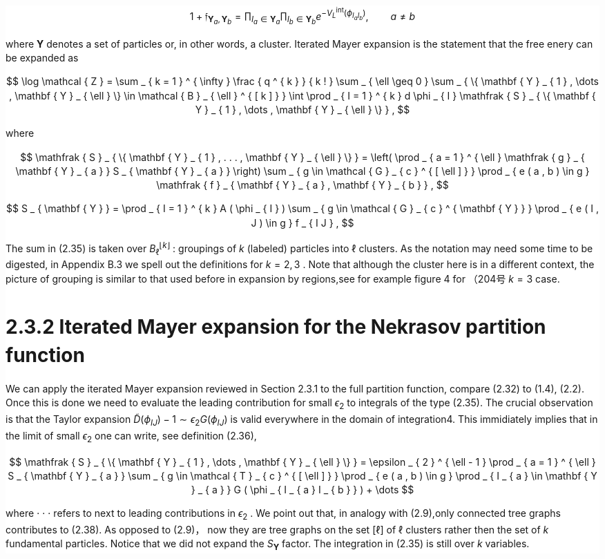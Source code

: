 $$
1 + \mathfrak { f } _ { \mathbf { Y } _ { a } , \mathbf { Y } _ { b } } = \prod _ { I _ { a } \in \mathbf { Y } _ { a } } \prod _ { I _ { b } \in \mathbf { Y } _ { b } } e ^ { - V _ { L } ^ { \mathrm { i n t } } \left( \phi _ { I _ { a } I _ { b } } \right) } , \qquad a \neq b
$$

where $\mathbf { Y }$ denotes a set of particles or, in other words, a cluster. Iterated Mayer expansion is the statement that the free enery can be expanded as

$$
\log \mathcal { Z } = \sum _ { k = 1 } ^ { \infty } \frac { q ^ { k } } { k ! } \sum _ { \ell \geq 0 } \sum _ { \{ \mathbf { Y } _ { 1 } , \dots , \mathbf { Y } _ { \ell } \} \in \mathcal { B } _ { \ell } ^ { [ k ] } } \int \prod _ { I = 1 } ^ { k } d \phi _ { I } \mathfrak { S } _ { \{ \mathbf { Y } _ { 1 } , \dots , \mathbf { Y } _ { \ell } \} } ,
$$

where

$$
\mathfrak { S } _ { \{ \mathbf { Y } _ { 1 } , . . . , \mathbf { Y } _ { \ell } \} } = \left( \prod _ { a = 1 } ^ { \ell } \mathfrak { g } _ { \mathbf { Y } _ { a } } S _ { \mathbf { Y } _ { a } } \right) \sum _ { g \in \mathcal { G } _ { c } ^ { [ \ell ] } } \prod _ { e ( a , b ) \in g } \mathfrak { f } _ { \mathbf { Y } _ { a } , \mathbf { Y } _ { b } } ,
$$

$$
S _ { \mathbf { Y } } = \prod _ { I = 1 } ^ { k } A ( \phi _ { I } ) \sum _ { g \in \mathcal { G } _ { c } ^ { \mathbf { Y } } } \prod _ { e ( I , J ) \in g } f _ { I J } ,
$$

The sum in (2.35) is taken over $B _ { \ell } ^ { \lfloor k \rfloor }$ : groupings of $k$ (labeled) particles into $\ell$ clusters. As the notation may need some time to be digested, in Appendix B.3 we spell out the definitions for $k = 2 , 3$ . Note that although the cluster here is in a different context, the picture of grouping is similar to that used before in expansion by regions,see for example figure 4 for （204号 $k = 3$ case.

# 2.3.2 Iterated Mayer expansion for the Nekrasov partition function

We can apply the iterated Mayer expansion reviewed in Section 2.3.1 to the full partition function, compare (2.32) to (1.4), (2.2). Once this is done we need to evaluate the leading contribution for small $\epsilon _ { 2 }$ to integrals of the type (2.35). The crucial observation is that the Taylor expansion $\tilde { D } ( \phi _ { I J } ) - 1 \sim \epsilon _ { 2 } G ( \phi _ { I J } )$ is valid everywhere in the domain of integration4. This immidiately implies that in the limit of small $\epsilon _ { 2 }$ one can write, see definition (2.36),

$$
\mathfrak { S } _ { \{ \mathbf { Y } _ { 1 } , \dots , \mathbf { Y } _ { \ell } \} } = \epsilon _ { 2 } ^ { \ell - 1 } \prod _ { a = 1 } ^ { \ell } S _ { \mathbf { Y } _ { a } } \sum _ { g \in \mathcal { T } _ { c } ^ { [ \ell ] } } \prod _ { e ( a , b ) \in g } \prod _ { I _ { a } \in \mathbf { Y } _ { a } } G ( \phi _ { I _ { a } I _ { b } } ) + \dots
$$

where $\cdot \cdot \cdot$ refers to next to leading contributions in $\epsilon _ { 2 }$ . We point out that, in analogy with (2.9),only connected tree graphs contributes to (2.38). As opposed to (2.9)， now they are tree graphs on the set $[ \ell ]$ of $\ell$ clusters rather then the set of $k$ fundamental particles. Notice that we did not expand the $S _ { \mathbf { Y } }$ factor. The integration in (2.35) is still over $k$ variables.

